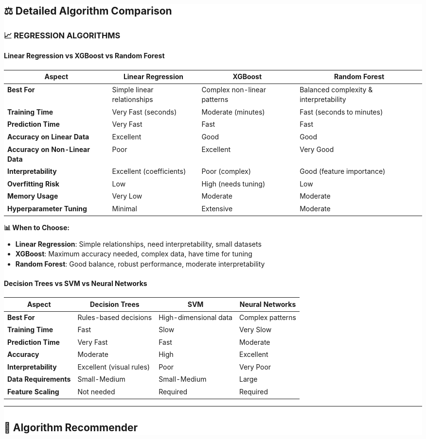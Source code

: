 
## ⚖️ Detailed Algorithm Comparison

### **📈 REGRESSION ALGORITHMS**

#### **Linear Regression** vs **XGBoost** vs **Random Forest**

| Aspect | Linear Regression | XGBoost | Random Forest |
|--------|-------------------|---------|---------------|
| **Best For** | Simple linear relationships | Complex non-linear patterns | Balanced complexity & interpretability |
| **Training Time** | Very Fast (seconds) | Moderate (minutes) | Fast (seconds to minutes) |
| **Prediction Time** | Very Fast | Fast | Fast |
| **Accuracy on Linear Data** | Excellent | Good | Good |
| **Accuracy on Non-Linear Data** | Poor | Excellent | Very Good |
| **Interpretability** | Excellent (coefficients) | Poor (complex) | Good (feature importance) |
| **Overfitting Risk** | Low | High (needs tuning) | Low |
| **Memory Usage** | Very Low | Moderate | Moderate |
| **Hyperparameter Tuning** | Minimal | Extensive | Moderate |

**📊 When to Choose:**
- **Linear Regression**: Simple relationships, need interpretability, small datasets
- **XGBoost**: Maximum accuracy needed, complex data, have time for tuning
- **Random Forest**: Good balance, robust performance, moderate interpretability

#### **Decision Trees** vs **SVM** vs **Neural Networks**

| Aspect | Decision Trees | SVM | Neural Networks |
|--------|----------------|-----|-----------------|
| **Best For** | Rules-based decisions | High-dimensional data | Complex patterns |
| **Training Time** | Fast | Slow | Very Slow |
| **Prediction Time** | Very Fast | Fast | Moderate |
| **Accuracy** | Moderate | High | Excellent |
| **Interpretability** | Excellent (visual rules) | Poor | Very Poor |
| **Data Requirements** | Small-Medium | Small-Medium | Large |
| **Feature Scaling** | Not needed | Required | Required |

---

## 🧪 Algorithm Recommender
